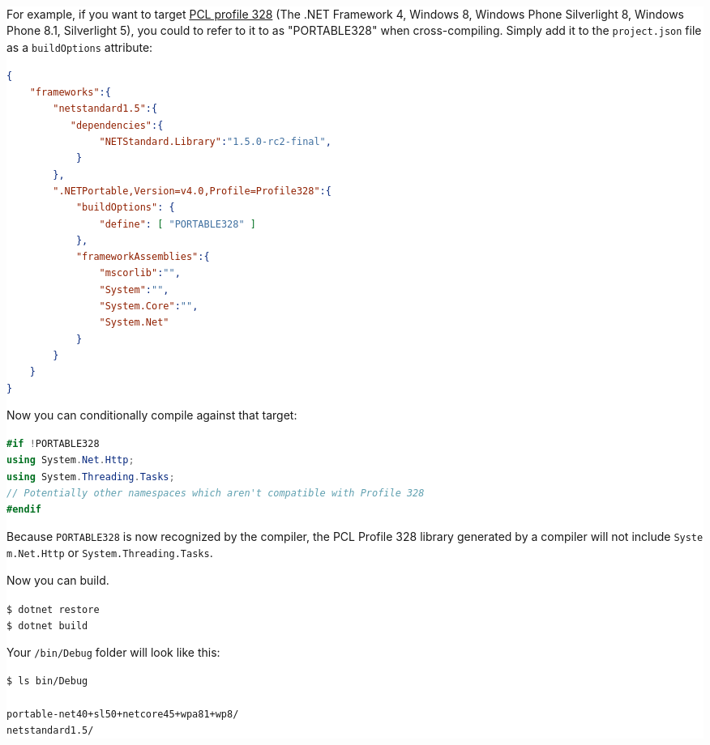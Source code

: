 For example, if you want to target [PCL profile 328](http://embed.plnkr.co/03ck2dCtnJogBKHJ9EjY/preview) (The .NET Framework 4, Windows 8, Windows Phone Silverlight 8, Windows Phone 8.1, Silverlight 5), you could to refer to it to as "PORTABLE328" when cross-compiling.  Simply add it to the `project.json` file as a `buildOptions` attribute:

```json
{
    "frameworks":{
        "netstandard1.5":{
           "dependencies":{
                "NETStandard.Library":"1.5.0-rc2-final",
            }
        },
        ".NETPortable,Version=v4.0,Profile=Profile328":{
            "buildOptions": {
                "define": [ "PORTABLE328" ]
            },
            "frameworkAssemblies":{
                "mscorlib":"",
                "System":"",
                "System.Core":"",
                "System.Net"
            }
        }
    }
}

```

Now you can conditionally compile against that target:

```csharp
#if !PORTABLE328
using System.Net.Http;
using System.Threading.Tasks;
// Potentially other namespaces which aren't compatible with Profile 328
#endif
```

Because `PORTABLE328` is now recognized by the compiler, the PCL Profile 328 library generated by a compiler will not include `System.Net.Http` or `System.Threading.Tasks`.

Now you can build.

```
$ dotnet restore
$ dotnet build
```

Your `/bin/Debug` folder will look like this:

```
$ ls bin/Debug

portable-net40+sl50+netcore45+wpa81+wp8/
netstandard1.5/
```
